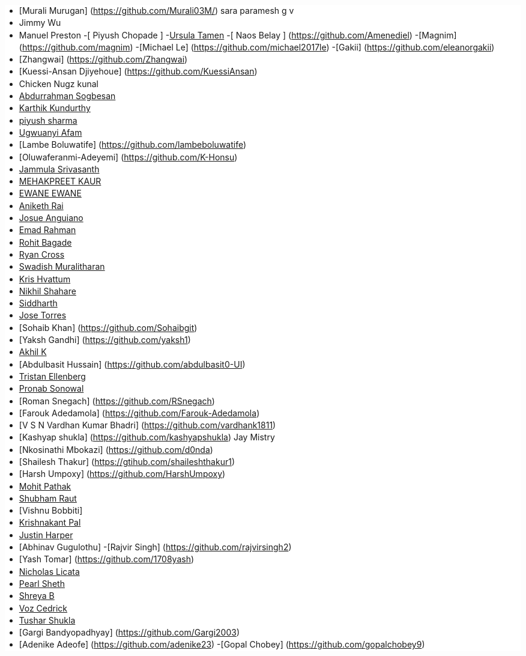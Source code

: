 - [Murali Murugan] (https://github.com/Murali03M/) 
sara
paramesh g v
- Jimmy Wu
- Manuel Preston
-[ Piyush Chopade ] 
-[Ursula Tamen](https://github.com/Ursula100)
-[ Naos Belay ] (https://github.com/Amenediel)
-[Magnim] (https://github.com/magnim)
-[Michael Le] (https://github.com/michael2017le)
-[Gakii] (https://github.com/eleanorgakii)
- [Zhangwai] (https://github.com/Zhangwai)
- [Kuessi-Ansan Djiyehoue] (https://github.com/KuessiAnsan)
- Chicken Nugz
kunal
- [Abdurrahman Sogbesan](https://github.com/AbdurrahmanSogbesan)
- [Karthik Kundurthy](https://github.com/Karthik-Kundurthy)
- [piyush sharma](htpps://github.com/ViciousEagle03)
- [Ugwuanyi Afam](https://github.com/2022phyro)
- [Lambe Boluwatife] (https://github.com/lambeboluwatife)
- [Oluwaferanmi-Adeyemi] (https://github.com/K-Honsu)
- [Jammula Srivasanth](https://github.com/srivasanth23)
- [MEHAKPREET KAUR](https://github.com/Mehakpreet9911)
- [EWANE EWANE](https://github.com/EWE-2/)
- [Aniketh Rai](https://github.com/AnikethRai)
- [Josue Anguiano](https://github.com/josue-anguiano)
- [Emad Rahman](https://github.com/EmadsGitHub)
- [Rohit Bagade](https://github.com/Rohitbagade-cs)
- [Ryan Cross](https://girhub.com/rycr3278)
- [Swadish Muralitharan](https://github.com/swag1711)
- [Kris Hvattum](https://github.com/kristofer11)
- [Nikhil Shahare](https://github.com/Nikhil-Shahare)
- [Siddharth](https://github.com/Siddharth1605)
- [Jose Torres](https://github.com/BermudaOG)
- [Sohaib Khan] (https://github.com/Sohaibgit)
- [Yaksh Gandhi] (https://github.com/yaksh1)
- [Akhil K](https://github.com/akhil0903)
- [Abdulbasit Hussain] (https://github.com/abdulbasit0-UI)
- [Tristan Ellenberg](https://github.com/RauliYoung)
- [Pronab Sonowal](https://github.com/jdPronab)
- [Roman Snegach] (https://github.com/RSnegach)
- [Farouk Adedamola] (https://github.com/Farouk-Adedamola)
- [V S N Vardhan Kumar Bhadri] (https://github.com/vardhank1811)
- [Kashyap shukla] (https://github.com/kashyapshukla)
Jay Mistry
- [Nkosinathi Mbokazi] (https://github.com/d0nda)
- [Shailesh Thakur] (https://gtihub.com/shaileshthakur1)
- [Harsh Umpoxy] (https://github.com/HarshUmpoxy)
- [Mohit Pathak](https://github.com/mohitpathak382)
- [Shubham Raut](https://github.com/ShubhamRaut280)
- [Vishnu Bobbiti]
- [Krishnakant Pal](https://github.com/Krishnakant-Pal)
- [Justin Harper](https://github.com/JustinhSE)
- [Abhinav Gugulothu]
-[Rajvir Singh] (https://github.com/rajvirsingh2)
- [Yash Tomar] (https://github.com/1708yash)
- [Nicholas Licata](https://github.com/nicholaslicata)
- [Pearl Sheth](https://github.com/pearl174)
- [Shreya B](https://github.com/shreya199597)
- [Voz Cedrick](https://github.com/CedrickCatarroja)
- [Tushar Shukla](https://github.com/TUSHAR-SHUKLA)
- [Gargi Bandyopadhyay] (https://github.com/Gargi2003)
- [Adenike Adeofe] (https://github.com/adenike23)
-[Gopal Chobey] (https://github.com/gopalchobey9)